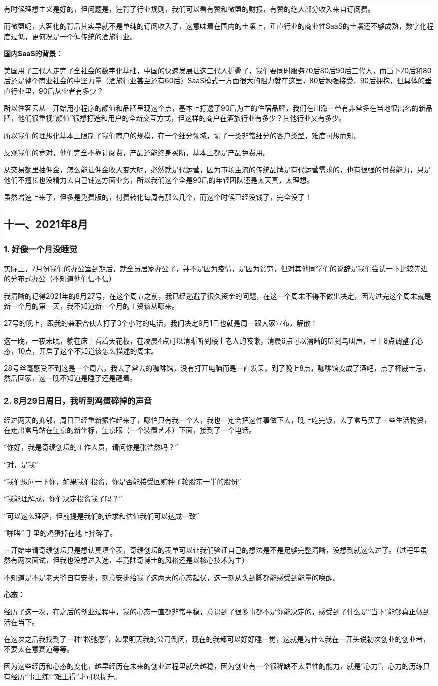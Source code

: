 有时候理想主义是好的，但问题是，违背了行业规则，我们可以看有赞和微盟的财报，有赞的绝大部分收入来自订阅费。

而微盟呢，大客化的背后其实早就不是单纯的订阅收入了，这意味着在国内的土壤上，垂直行业的商业性SaaS的土壤还不够成熟，数字化程度过低，更何况是一个偏传统的酒旅行业。

**国内SaaS的背景：**

美国用了三代人走完了全社会的数字化基础，中国的快速发展让这三代人折叠了，我们要同时服务70后80后90后三代人，而当下70后和80后还是整个商业社会的中坚力量（酒旅行业甚至还有60后）SaaS模式一方面很大的阻力就在这里，80后勉强接受，90后拥抱，但具体的垂直行业里，90后从业者有多少？

所以住客云从一开始用小程序的颜值和品牌呈现这个点，基本上打透了90后为主的住宿品牌，我们在川渝一带有非常多在当地很出名的新品牌，他们很重视“颜值”很想打造和用户的全新交互方式，但这样的商户在酒旅行业有多少？其他行业又有多少。

所以我们的理想化基本上限制了我们商户的规模，在一个细分领域，切了一类非常细分的客户类型，难度可想而知。

反观我们的竞对，他们完全不靠订阅费，产品还能终身买断，基本上都是产品免费用。

从交易额里抽佣金，怎么能让佣金收入变大呢，必然就是代运营，因为市场主流的传统品牌是有代运营需求的，也有很强的付费能力，只是他们不擅长也没精力去自己铺这方面业务，所以我们这个全是90后的年轻团队还是太天真，太理想。

虽然增速上来了，但多是免费版的，付费转化每周有那么几个，而这个时候已经没钱了，完全没了！

## 十一、2021年8月

### 1\. 好像一个月没睡觉

实际上，7月份我们的办公室到期后，就全员居家办公了，并不是因为疫情，是因为贫穷，但对其他同学们的说辞是我们尝试一下比较先进的分布式办公（不知道他们信不信）

我清晰的记得2021年的8月27号，在这个周五之前，我已经逃避了很久资金的问题，在这一个周末不得不做出决定，因为过完这个周末就是新一个月的第一天，我不知道新一个月的工资该从哪来。

27号的晚上，跟我的兼职合伙人打了3个小时的电话，我们决定9月1日也就是周一跟大家宣布，解散！

这一晚，一夜未眠，躺在床上看着天花板，在凌晨4点可以清晰听到楼上老人的咳嗽，清晨6点可以清晰的听到鸟叫声，早上8点调整了心态，10点，开启了这个不知道该怎么描述的周末。

28号丝毫感受不到这是一个周六，我去了常去的咖啡馆，没有打开电脑而是一直发呆，到了晚上8点，咖啡馆变成了酒吧，点了杯威士忌，然后回家，这一晚不知道是睡了还是醒着。

### 2\. 8月29日周日，我听到鸡蛋碎掉的声音

经过两天的抑郁，周日已经重新振作起来了，哪怕只有我一个人，我也一定会把这件事做下去，晚上吃完饭，去了盒马买了一些生活物资，在走出盒马站在望京的新坐标，望京眼（一个装置艺术）下面，接到了一个电话。

“你好，我是奇绩创坛的工作人员，请问你是张浩然吗？”

“对，是我”

“我们想问一下你，如果我们投资，你是否能接受回购种子轮股东一半的股份”

“我能理解成，你们决定投资我了吗？”

“可以这么理解，但前提是我们的诉求和估值我们可以达成一致”

“啪嗒” 手里的鸡蛋掉在地上摔碎了。

一开始申请奇绩创坛只是想认真填个表，奇绩创坛的表单可以让我们验证自己的想法是不是足够完整清晰，没想到就这么过了。（过程里虽然有两次面试，但我也没想过入选，毕竟陆奇博士的风格还是以核心技术为主）

不知道是不是老天爷自有安排，刻意安排给我了这两天的心态起伏，这一刻从头到脚都能感受到能量的唤醒。

**心态：**

经历了这一次，在之后的创业过程中，我的心态一直都非常平稳，意识到了很多事都不是你能决定的，感受到了什么是“当下”能够真正做到活在当下。

在这次之后我找到了一种“松弛感”，如果明天我的公司倒闭，现在的我都可以好好睡一觉，这就是为什么我在一开头说初次创业的创业者，不要太在意赛道等等。

因为这些经历和心态的变化，越早经历在未来的创业过程里就会越稳，因为创业有一个很稀缺不太显性的能力，就是“心力”，心力的历练只有经历“事上练”“难上得”才可以提升。
